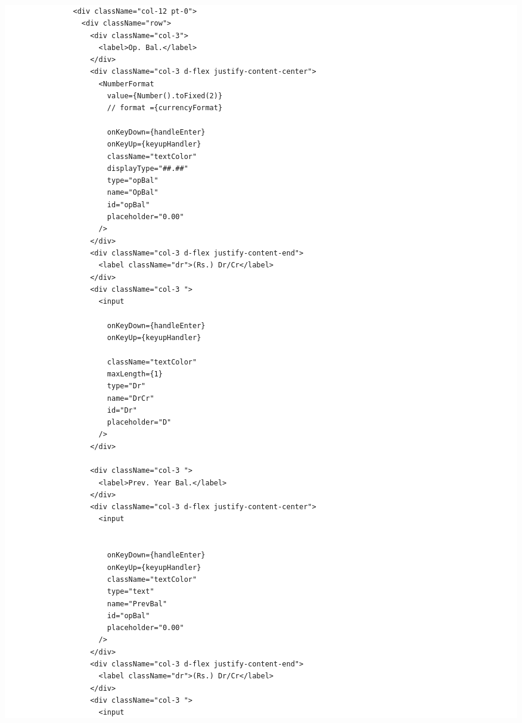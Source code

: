                     <div className="col-12 pt-0">
                      <div className="row">
                        <div className="col-3">
                          <label>Op. Bal.</label>
                        </div>
                        <div className="col-3 d-flex justify-content-center">
                          <NumberFormat
                            value={Number().toFixed(2)}
                            // format ={currencyFormat}
                            
                            onKeyDown={handleEnter}
                            onKeyUp={keyupHandler}
                            className="textColor"
                            displayType="##.##"
                            type="opBal"
                            name="OpBal"
                            id="opBal"
                            placeholder="0.00"
                          />
                        </div>
                        <div className="col-3 d-flex justify-content-end">
                          <label className="dr">(Rs.) Dr/Cr</label>
                        </div>
                        <div className="col-3 ">
                          <input
                           
                            onKeyDown={handleEnter}
                            onKeyUp={keyupHandler}
                            
                            className="textColor"
                            maxLength={1}
                            type="Dr"
                            name="DrCr"
                            id="Dr"
                            placeholder="D"
                          />
                        </div>

                        <div className="col-3 ">
                          <label>Prev. Year Bal.</label>
                        </div>
                        <div className="col-3 d-flex justify-content-center">
                          <input
                           
                            
                            onKeyDown={handleEnter}
                            onKeyUp={keyupHandler}
                            className="textColor"
                            type="text"
                            name="PrevBal"
                            id="opBal"
                            placeholder="0.00"
                          />
                        </div>
                        <div className="col-3 d-flex justify-content-end">
                          <label className="dr">(Rs.) Dr/Cr</label>
                        </div>
                        <div className="col-3 ">
                          <input
                            